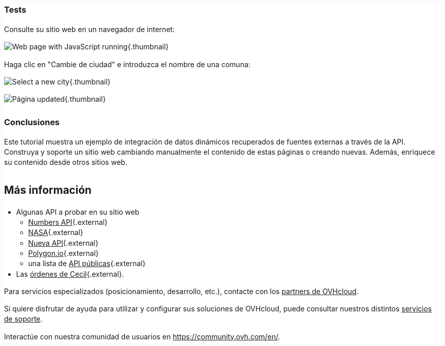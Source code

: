 ### Tests

Consulte su sitio web en un navegador de internet:

![Web page with JavaScript running](images/static_website_installation_cecil_api_call06.png){.thumbnail}

Haga clic en "Cambie de ciudad" e introduzca el nombre de una comuna:

![Select a new city](images/static_website_installation_cecil_api_call07.png){.thumbnail}

![Página updated](images/static_website_installation_cecil_api_call08.png){.thumbnail}

### Conclusiones

Este tutorial muestra un ejemplo de integración de datos dinámicos recuperados de fuentes externas a través de la API. Construya y soporte un sitio web cambiando manualmente el contenido de estas páginas o creando nuevas. Además, enriquece su contenido desde otros sitios web.

## Más información

- Algunas API a probar en su sitio web
    - [Numbers API](http://numbersapi.com/#42){.external}
    - [NASA](https://api.nasa.gov/){.external}
    - [Nueva API](https://newsapi.org/){.external}
    - [Polygon.io](https://polygon.io/){.external}
    - una lista de [API públicas](https://github.com/public-api-lists/public-api-lists){.external}
- Las [órdenes de Cecil](https://cecil.app/documentation/commands/){.external}.

Para servicios especializados (posicionamiento, desarrollo, etc.), contacte con los [partners de OVHcloud](https://partner.ovhcloud.com/es/directory/).

Si quiere disfrutar de ayuda para utilizar y configurar sus soluciones de OVHcloud, puede consultar nuestros distintos [servicios de soporte](/links/support).

Interactúe con nuestra comunidad de usuarios en <https://community.ovh.com/en/>.
